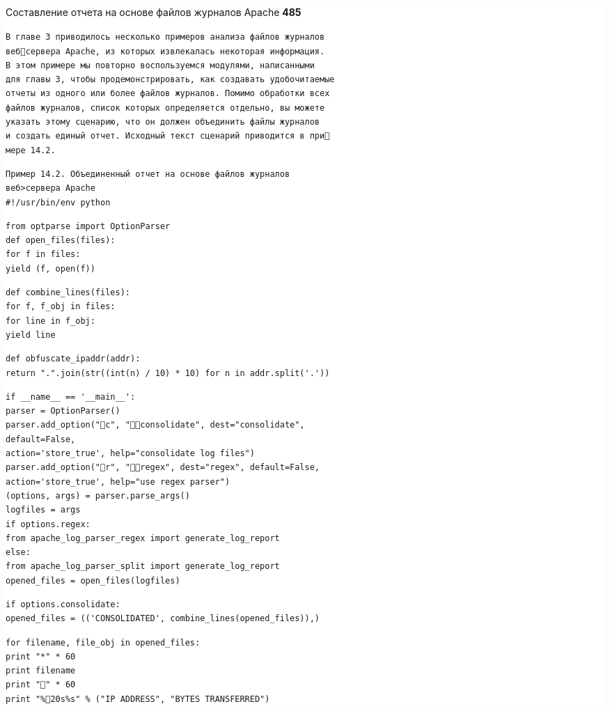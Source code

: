 Составление отчета на основе файлов журналов Apache **485**

```
В главе 3 приводилось несколько примеров анализа файлов журналов
вебсервера Apache, из которых извлекалась некоторая информация.
В этом примере мы повторно воспользуемся модулями, написанными
для главы 3, чтобы продемонстрировать, как создавать удобочитаемые
отчеты из одного или более файлов журналов. Помимо обработки всех
файлов журналов, список которых определяется отдельно, вы можете
указать этому сценарию, что он должен объединить файлы журналов
и создать единый отчет. Исходный текст сценарий приводится в при
мере 14.2.
```
```
Пример 14.2. Объединенный отчет на основе файлов журналов
веб>сервера Apache
#!/usr/bin/env python
```
```
from optparse import OptionParser
def open_files(files):
for f in files:
yield (f, open(f))
```
```
def combine_lines(files):
for f, f_obj in files:
for line in f_obj:
yield line
```
```
def obfuscate_ipaddr(addr):
return ".".join(str((int(n) / 10) * 10) for n in addr.split('.'))
```
```
if __name__ == '__main__':
parser = OptionParser()
parser.add_option("c", "consolidate", dest="consolidate",
default=False,
action='store_true', help="consolidate log files")
parser.add_option("r", "regex", dest="regex", default=False,
action='store_true', help="use regex parser")
(options, args) = parser.parse_args()
logfiles = args
if options.regex:
from apache_log_parser_regex import generate_log_report
else:
from apache_log_parser_split import generate_log_report
opened_files = open_files(logfiles)
```
```
if options.consolidate:
opened_files = (('CONSOLIDATED', combine_lines(opened_files)),)
```
```
for filename, file_obj in opened_files:
print "*" * 60
print filename
print "" * 60
print "%20s%s" % ("IP ADDRESS", "BYTES TRANSFERRED")
```
